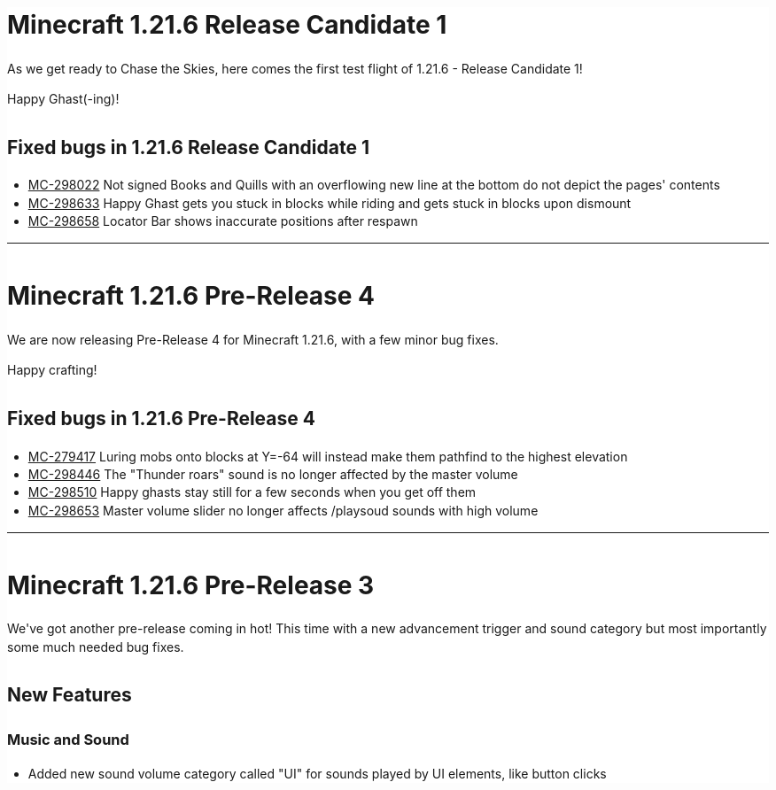 # Minecraft 1.21.6 Release Candidate 1

As we get ready to Chase the Skies, here comes the first test flight of 1.21.6 - Release Candidate 1!

Happy Ghast(-ing)!

## Fixed bugs in 1.21.6 Release Candidate 1

-   [MC-298022](https://bugs.mojang.com/browse/MC-298022) Not signed Books and Quills with an overflowing new line at the bottom do not depict the pages' contents
-   [MC-298633](https://bugs.mojang.com/browse/MC-298633) Happy Ghast gets you stuck in blocks while riding and gets stuck in blocks upon dismount
-   [MC-298658](https://bugs.mojang.com/browse/MC-298658) Locator Bar shows inaccurate positions after respawn

---

# Minecraft 1.21.6 Pre-Release 4

We are now releasing Pre-Release 4 for Minecraft 1.21.6, with a few minor bug fixes.

Happy crafting!

## Fixed bugs in 1.21.6 Pre-Release 4

-   [MC-279417](https://bugs.mojang.com/browse/MC-279417) Luring mobs onto blocks at Y=-64 will instead make them pathfind to the highest elevation
-   [MC-298446](https://bugs.mojang.com/browse/MC-298446) The "Thunder roars" sound is no longer affected by the master volume
-   [MC-298510](https://bugs.mojang.com/browse/MC-298510) Happy ghasts stay still for a few seconds when you get off them
-   [MC-298653](https://bugs.mojang.com/browse/MC-298653) Master volume slider no longer affects /playsoud sounds with high volume

---

# Minecraft 1.21.6 Pre-Release 3

We've got another pre-release coming in hot! This time with a new advancement trigger and sound category but most importantly some much needed bug fixes.

## New Features

### Music and Sound

-   Added new sound volume category called "UI" for sounds played by UI elements, like button clicks
